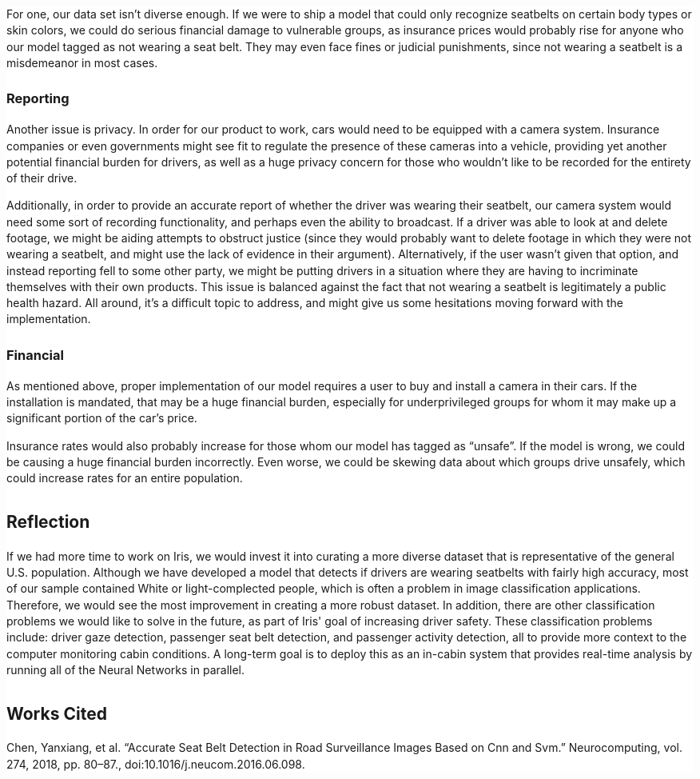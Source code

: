 For one, our data set isn’t diverse enough. If we were to ship a model that could only recognize seatbelts on certain body types or skin colors, we could do serious financial damage to vulnerable groups, as insurance prices would probably rise for anyone who our model tagged as not wearing a seat belt. They may even face fines or judicial punishments, since not wearing a seatbelt is a misdemeanor in most cases. 

### Reporting
Another issue is privacy. In order for our product to work, cars would need to be equipped with a camera system. Insurance companies or even governments might see fit to regulate the presence of these cameras into a vehicle, providing yet another potential financial burden for drivers, as well as a huge privacy concern for those who wouldn’t like to be recorded for the entirety of their drive.

Additionally, in order to provide an accurate report of whether the driver was wearing their seatbelt, our camera system would need some sort of recording functionality, and perhaps even the ability to broadcast. If a driver was able to look at and delete footage, we might be aiding attempts to obstruct justice (since they would probably want to delete footage in which they were not wearing a seatbelt, and might use the lack of evidence in their argument). Alternatively, if the user wasn’t given that option, and instead reporting fell to some other party, we might be putting drivers in a situation where they are having to incriminate themselves with their own products. This issue is balanced against the fact that not wearing a seatbelt is legitimately a public health hazard. All around, it’s a difficult topic to address, and might give us some hesitations moving forward with the implementation. 

### Financial
As mentioned above, proper implementation of our model requires a user to buy and install a camera in their cars. If the installation is mandated, that may be a huge financial burden, especially for underprivileged groups for whom it may make up a significant portion of the car’s price.

Insurance rates would also probably increase for those whom our model has tagged as “unsafe”. If the model is wrong, we could be causing a huge financial burden incorrectly. Even worse, we could be skewing data about which groups drive unsafely, which could increase rates for an entire population.



## Reflection

If we had more time to work on Iris, we would invest it into curating a more diverse dataset that is representative of the general U.S. population. Although we have developed a model that detects if drivers are wearing seatbelts with fairly high accuracy, most of our sample contained White or light-complected people, which is often a problem in image classification applications. Therefore, we would see the most improvement in creating a more robust dataset. In addition, there are other classification problems we would like to solve in the future, as part of Iris' goal of increasing driver safety. These classification problems include: driver gaze detection, passenger seat belt detection, and passenger activity detection, all to provide more context to the computer monitoring cabin conditions. A long-term goal is to deploy this as an in-cabin system that provides real-time analysis by running all of the Neural Networks in parallel.


## Works Cited 

Chen, Yanxiang, et al. “Accurate Seat Belt Detection in Road Surveillance Images Based on Cnn and Svm.” Neurocomputing, vol. 274, 2018, pp. 80–87., doi:10.1016/j.neucom.2016.06.098.
